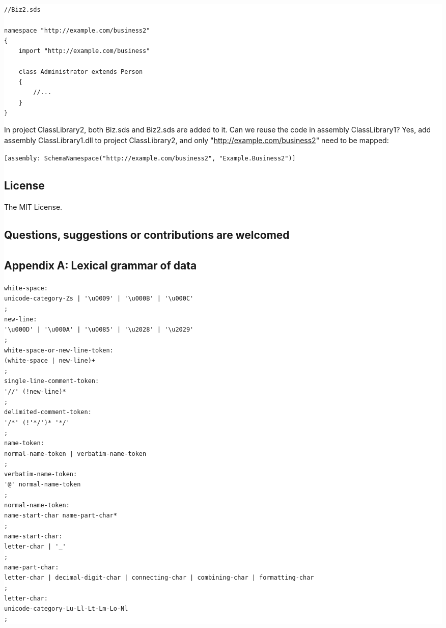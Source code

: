 ```
//Biz2.sds

namespace "http://example.com/business2"
{
	import "http://example.com/business"

    class Administrator extends Person
    {
        //...
    }
}
```

In project ClassLibrary2, both Biz.sds and Biz2.sds are added to it. Can we reuse the code in assembly ClassLibrary1? Yes, add assembly ClassLibrary1.dll to project ClassLibrary2, and only "http://example.com/business2" need to be mapped:

```
[assembly: SchemaNamespace("http://example.com/business2", "Example.Business2")]
```

## License

The MIT License.

## Questions, suggestions or contributions are welcomed

## Appendix A: Lexical grammar of data

```
white-space:
unicode-category-Zs | '\u0009' | '\u000B' | '\u000C'
;
new-line:
'\u000D' | '\u000A' | '\u0085' | '\u2028' | '\u2029'
;
white-space-or-new-line-token:
(white-space | new-line)+
;
single-line-comment-token:
'//' (!new-line)*
;
delimited-comment-token:
'/*' (!'*/')* '*/'
; 
name-token:
normal-name-token | verbatim-name-token
;
verbatim-name-token:
'@' normal-name-token
;
normal-name-token:
name-start-char name-part-char*
;
name-start-char:
letter-char | '_'
;
name-part-char:
letter-char | decimal-digit-char | connecting-char | combining-char | formatting-char
;
letter-char:
unicode-category-Lu-Ll-Lt-Lm-Lo-Nl
;
```